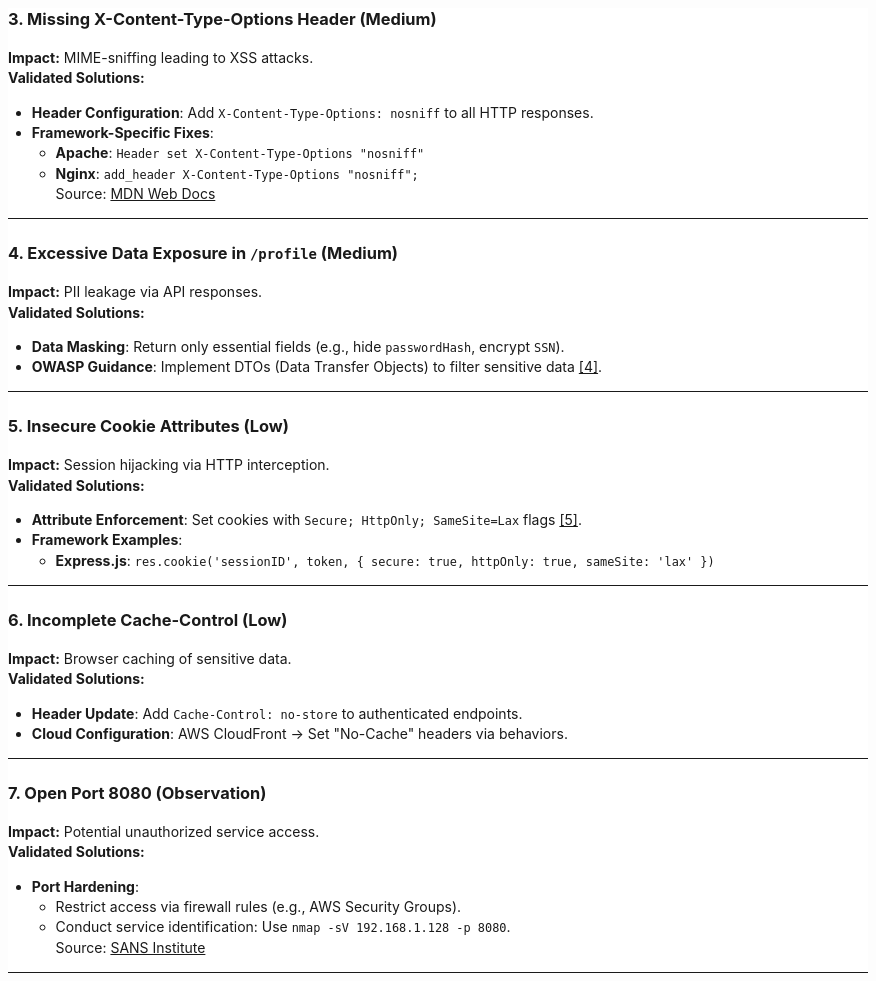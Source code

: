 
### **3. Missing X-Content-Type-Options Header (Medium)**  
**Impact:** MIME-sniffing leading to XSS attacks.  
**Validated Solutions:**  
- **Header Configuration**: Add `X-Content-Type-Options: nosniff` to all HTTP responses.  
- **Framework-Specific Fixes**:  
  - **Apache**: `Header set X-Content-Type-Options "nosniff"`  
  - **Nginx**: `add_header X-Content-Type-Options "nosniff";`  
  Source: [MDN Web Docs](https://developer.mozilla.org/en-US/docs/Web/HTTP/Headers/X-Content-Type-Options)  

---

### **4. Excessive Data Exposure in `/profile` (Medium)**  
**Impact:** PII leakage via API responses.  
**Validated Solutions:**  
- **Data Masking**: Return only essential fields (e.g., hide `passwordHash`, encrypt `SSN`).  
- **OWASP Guidance**: Implement DTOs (Data Transfer Objects) to filter sensitive data [[4]](https://owasp.org/API-Security/editions/2023/en/0x11-t10/).  

---

### **5. Insecure Cookie Attributes (Low)**  
**Impact:** Session hijacking via HTTP interception.  
**Validated Solutions:**  
- **Attribute Enforcement**: Set cookies with `Secure; HttpOnly; SameSite=Lax` flags [[5]](https://cheatsheetseries.owasp.org/cheatsheets/Session_Management_Cheat_Sheet.html).  
- **Framework Examples**:  
  - **Express.js**: `res.cookie('sessionID', token, { secure: true, httpOnly: true, sameSite: 'lax' })`  

---

### **6. Incomplete Cache-Control (Low)**  
**Impact:** Browser caching of sensitive data.  
**Validated Solutions:**  
- **Header Update**: Add `Cache-Control: no-store` to authenticated endpoints.  
- **Cloud Configuration**: AWS CloudFront → Set "No-Cache" headers via behaviors.  

---

### **7. Open Port 8080 (Observation)**  
**Impact:** Potential unauthorized service access.  
**Validated Solutions:**  
- **Port Hardening**:  
  - Restrict access via firewall rules (e.g., AWS Security Groups).  
  - Conduct service identification: Use `nmap -sV 192.168.1.128 -p 8080`.  
  Source: [SANS Institute](https://www.sans.edu/cyber-research/security-laboratory/article/port-security)  

---
